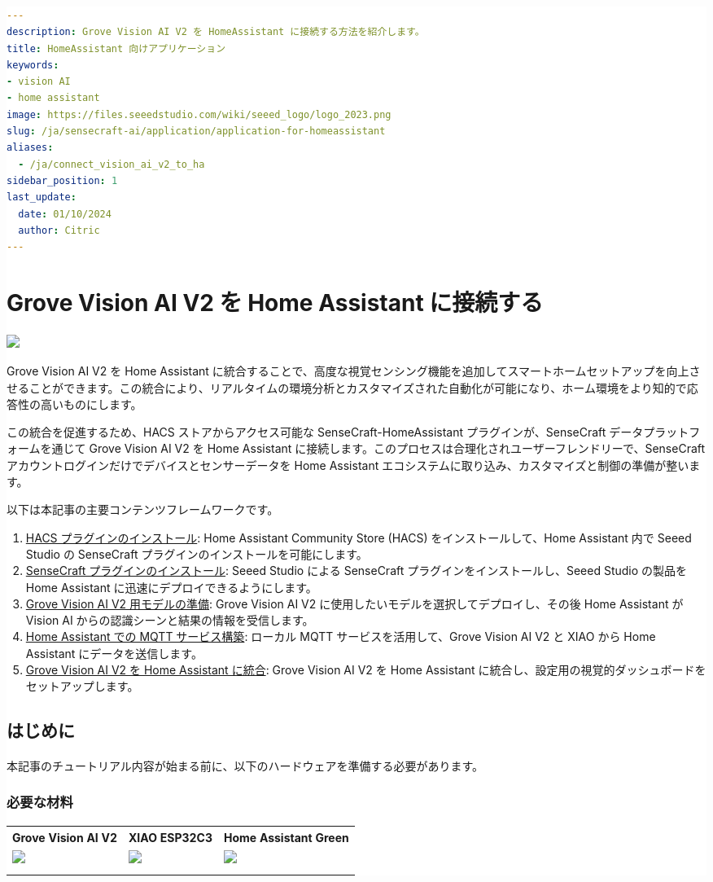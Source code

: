 ```yaml
---
description: Grove Vision AI V2 を HomeAssistant に接続する方法を紹介します。
title: HomeAssistant 向けアプリケーション
keywords:
- vision AI
- home assistant
image: https://files.seeedstudio.com/wiki/seeed_logo/logo_2023.png
slug: /ja/sensecraft-ai/application/application-for-homeassistant
aliases:
  - /ja/connect_vision_ai_v2_to_ha
sidebar_position: 1
last_update:
  date: 01/10/2024
  author: Citric
---
```


# Grove Vision AI V2 を Home Assistant に接続する

<div style={{textAlign:'center'}}><img src="https://files.seeedstudio.com/wiki/visionai-v2-ha/a4.png" style={{width:1000, height:'auto'}}/></div>

Grove Vision AI V2 を Home Assistant に統合することで、高度な視覚センシング機能を追加してスマートホームセットアップを向上させることができます。この統合により、リアルタイムの環境分析とカスタマイズされた自動化が可能になり、ホーム環境をより知的で応答性の高いものにします。

この統合を促進するため、HACS ストアからアクセス可能な SenseCraft-HomeAssistant プラグインが、SenseCraft データプラットフォームを通じて Grove Vision AI V2 を Home Assistant に接続します。このプロセスは合理化されユーザーフレンドリーで、SenseCraft アカウントログインだけでデバイスとセンサーデータを Home Assistant エコシステムに取り込み、カスタマイズと制御の準備が整います。

以下は本記事の主要コンテンツフレームワークです。

1. [HACS プラグインのインストール](#installing-the-hacs-plugin): Home Assistant Community Store (HACS) をインストールして、Home Assistant 内で Seeed Studio の SenseCraft プラグインのインストールを可能にします。
2. [SenseCraft プラグインのインストール](#installing-the-sensecraft-plugin): Seeed Studio による SenseCraft プラグインをインストールし、Seeed Studio の製品を Home Assistant に迅速にデプロイできるようにします。
3. [Grove Vision AI V2 用モデルの準備](#preparing-the-model-for-grove-vision-ai-v2): Grove Vision AI V2 に使用したいモデルを選択してデプロイし、その後 Home Assistant が Vision AI からの認識シーンと結果の情報を受信します。
4. [Home Assistant での MQTT サービス構築](#building-mqtt-services-at-home-assistant): ローカル MQTT サービスを活用して、Grove Vision AI V2 と XIAO から Home Assistant にデータを送信します。
5. [Grove Vision AI V2 を Home Assistant に統合](#integrate-grove-vision-ai-v2-into-home-assistant): Grove Vision AI V2 を Home Assistant に統合し、設定用の視覚的ダッシュボードをセットアップします。

## はじめに

本記事のチュートリアル内容が始まる前に、以下のハードウェアを準備する必要があります。

### 必要な材料

<div class="table-center">
 <table align="center">
  <tr>
   <th>Grove Vision AI V2</th>
   <th>XIAO ESP32C3</th>
   <th>Home Assistant Green</th>
  </tr>
  <tr>
   <td><div style={{textAlign:'center'}}><img src="https://files.seeedstudio.com/wiki/visionai-v2-ha/43.jpg" style={{width:250, height:'auto'}}/></div></td>
   <td><div style={{textAlign:'center'}}><img src="https://files.seeedstudio.com/wiki/XIAO_WiFi/board-pic.png" style={{width:120, height:'auto'}}/></div></td>
   <td><div style={{textAlign:'center'}}><img src="https://files.seeedstudio.com/wiki/visionai-v2-ha/ha.png" style={{width:210, height:'auto'}}/></div></td>
  </tr>
  <tr>
   <td><div class="get_one_now_container" style={{textAlign: 'center'}}>